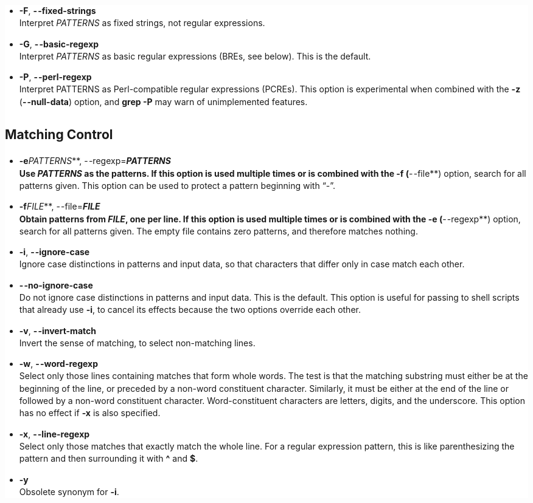  - **-F**, **- -fixed-strings**  
    Interpret *PATTERNS* as fixed strings, not regular expressions.

  - **-G**, **- -basic-regexp**  
    Interpret *PATTERNS* as basic regular expressions (BREs, see below).
    This is the default.

  - **-P**, **- -perl-regexp**  
    Interpret PATTERNS as Perl-compatible regular expressions (PCREs).
    This option is experimental when combined with the **-z**
    (**- -null-data**) option, and **grep -P** may warn of
    unimplemented features.

## Matching Control

  - **-e***PATTERNS***, - -regexp=***PATTERNS*  
    Use *PATTERNS* as the patterns. If this option is used multiple
    times or is combined with the **-f** (**- -file**) option, search
    for all patterns given. This option can be used to protect a pattern
    beginning with “-”.

  - **-f***FILE***, - -file=***FILE*  
    Obtain patterns from *FILE*, one per line. If this option is used
    multiple times or is combined with the **-e** (**- -regexp**)
    option, search for all patterns given. The empty file contains zero
    patterns, and therefore matches nothing.

  - **-i**, **- -ignore-case**  
    Ignore case distinctions in patterns and input data, so that
    characters that differ only in case match each other.

  - **- -no-ignore-case**  
    Do not ignore case distinctions in patterns and input data. This is
    the default. This option is useful for passing to shell scripts that
    already use **-i**, to cancel its effects because the two options
    override each other.

  - **-v**, **- -invert-match**  
    Invert the sense of matching, to select non-matching lines.

  - **-w**, **- -word-regexp**  
    Select only those lines containing matches that form whole words.
    The test is that the matching substring must either be at the
    beginning of the line, or preceded by a non-word constituent
    character. Similarly, it must be either at the end of the line or
    followed by a non-word constituent character. Word-constituent
    characters are letters, digits, and the underscore. This option has
    no effect if **-x** is also specified.

  - **-x**, **- -line-regexp**  
    Select only those matches that exactly match the whole line. For a
    regular expression pattern, this is like parenthesizing the pattern
    and then surrounding it with **^** and **$**.

  - **-y**  
    Obsolete synonym for **-i**.
